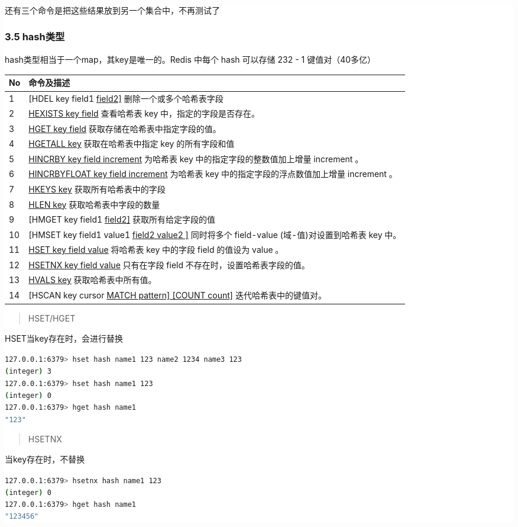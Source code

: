 还有三个命令是把这些结果放到另一个集合中，不再测试了

### 3.5 hash类型

hash类型相当于一个map，其key是唯一的。Redis 中每个 hash 可以存储 232 - 1 键值对（40多亿）

| No   | 命令及描述                                                   |
| :--- | :----------------------------------------------------------- |
| 1    | [HDEL key field1 [field2\]](https://www.runoob.com/redis/hashes-hdel.html) 删除一个或多个哈希表字段 |
| 2    | [HEXISTS key field](https://www.runoob.com/redis/hashes-hexists.html) 查看哈希表 key 中，指定的字段是否存在。 |
| 3    | [HGET key field](https://www.runoob.com/redis/hashes-hget.html) 获取存储在哈希表中指定字段的值。 |
| 4    | [HGETALL key](https://www.runoob.com/redis/hashes-hgetall.html) 获取在哈希表中指定 key 的所有字段和值 |
| 5    | [HINCRBY key field increment](https://www.runoob.com/redis/hashes-hincrby.html) 为哈希表 key 中的指定字段的整数值加上增量 increment 。 |
| 6    | [HINCRBYFLOAT key field increment](https://www.runoob.com/redis/hashes-hincrbyfloat.html) 为哈希表 key 中的指定字段的浮点数值加上增量 increment 。 |
| 7    | [HKEYS key](https://www.runoob.com/redis/hashes-hkeys.html) 获取所有哈希表中的字段 |
| 8    | [HLEN key](https://www.runoob.com/redis/hashes-hlen.html) 获取哈希表中字段的数量 |
| 9    | [HMGET key field1 [field2\]](https://www.runoob.com/redis/hashes-hmget.html) 获取所有给定字段的值 |
| 10   | [HMSET key field1 value1 [field2 value2 \]](https://www.runoob.com/redis/hashes-hmset.html) 同时将多个 field-value (域-值)对设置到哈希表 key 中。 |
| 11   | [HSET key field value](https://www.runoob.com/redis/hashes-hset.html) 将哈希表 key 中的字段 field 的值设为 value 。 |
| 12   | [HSETNX key field value](https://www.runoob.com/redis/hashes-hsetnx.html) 只有在字段 field 不存在时，设置哈希表字段的值。 |
| 13   | [HVALS key](https://www.runoob.com/redis/hashes-hvals.html) 获取哈希表中所有值。 |
| 14   | [HSCAN key cursor [MATCH pattern\] [COUNT count]](https://www.runoob.com/redis/hashes-hscan.html) 迭代哈希表中的键值对。 |

> HSET/HGET

HSET当key存在时，会进行替换

```bash
127.0.0.1:6379> hset hash name1 123 name2 1234 name3 123
(integer) 3
127.0.0.1:6379> hset hash name1 123
(integer) 0
127.0.0.1:6379> hget hash name1
"123"
```

> HSETNX

当key存在时，不替换

```bash
127.0.0.1:6379> hsetnx hash name1 123
(integer) 0
127.0.0.1:6379> hget hash name1
"123456"
```
